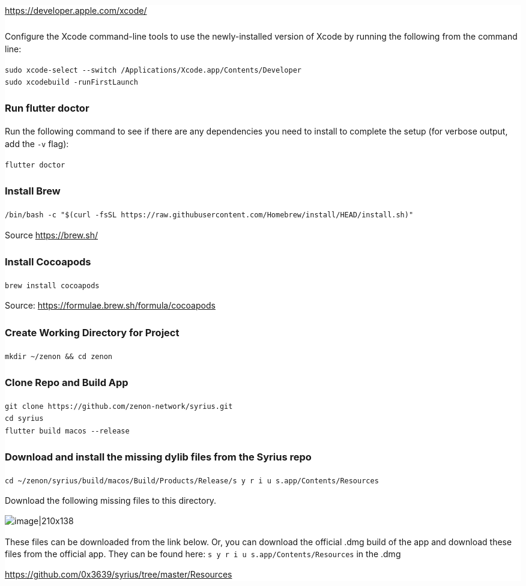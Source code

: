 https://developer.apple.com/xcode/

###

Configure the Xcode command-line tools to use the newly-installed version of Xcode by running the following from the command line:

```
sudo xcode-select --switch /Applications/Xcode.app/Contents/Developer
sudo xcodebuild -runFirstLaunch
```
### 

### Run flutter doctor

Run the following command to see if there are any dependencies you need to install to complete the setup (for verbose output, add the `-v` flag):

```
flutter doctor
```

### Install Brew
`/bin/bash -c "$(curl -fsSL https://raw.githubusercontent.com/Homebrew/install/HEAD/install.sh)"`

Source https://brew.sh/

### Install Cocoapods

`brew install cocoapods`

Source: https://formulae.brew.sh/formula/cocoapods

### Create Working Directory for Project
`mkdir ~/zenon && cd zenon`

### Clone Repo and Build App
```
git clone https://github.com/zenon-network/syrius.git
cd syrius
flutter build macos --release
```

### Download and install the missing dylib files from the Syrius repo 
`cd ~/zenon/syrius/build/macos/Build/Products/Release/s y r i u s.app/Contents/Resources`

Download the following missing files to this directory.

![image|210x138](upload://6U9RKNxTCTcSI9baqMld46TFYzG.png)

These files can be downloaded from the link below.  Or, you can download the official .dmg build of the app and download these files from the official app.  They can be found here: `s y r i u s.app/Contents/Resources` in the .dmg

https://github.com/0x3639/syrius/tree/master/Resources
